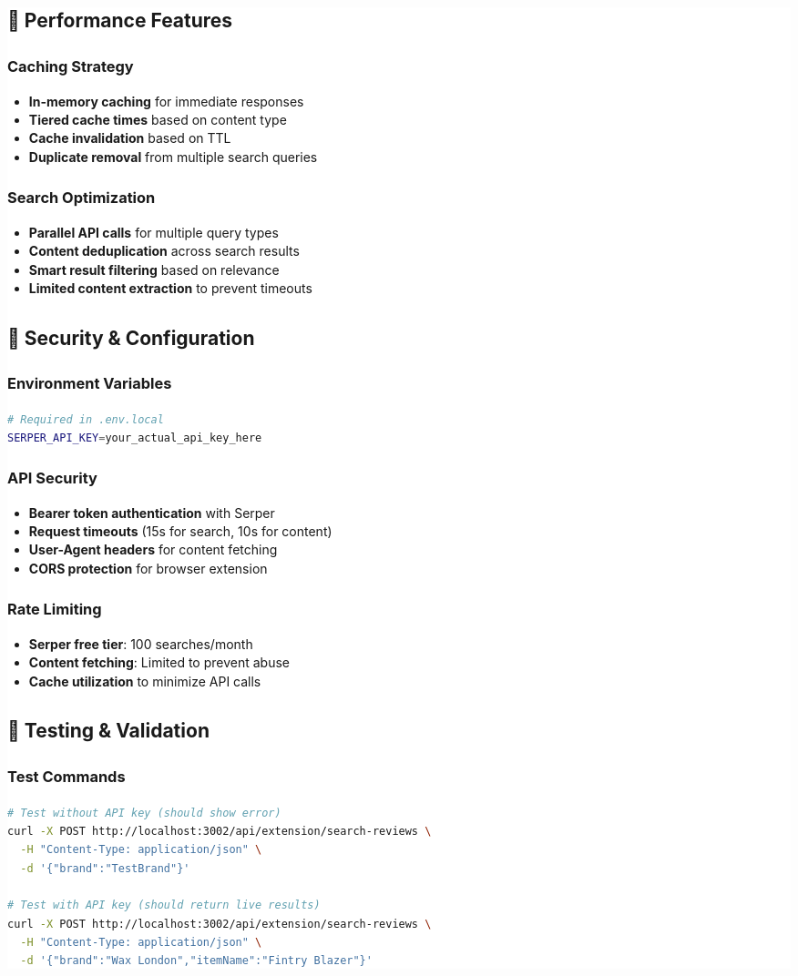 ## 🚀 Performance Features

### Caching Strategy
- **In-memory caching** for immediate responses
- **Tiered cache times** based on content type
- **Cache invalidation** based on TTL
- **Duplicate removal** from multiple search queries

### Search Optimization
- **Parallel API calls** for multiple query types
- **Content deduplication** across search results
- **Smart result filtering** based on relevance
- **Limited content extraction** to prevent timeouts

## 🔐 Security & Configuration

### Environment Variables
```bash
# Required in .env.local
SERPER_API_KEY=your_actual_api_key_here
```

### API Security
- **Bearer token authentication** with Serper
- **Request timeouts** (15s for search, 10s for content)
- **User-Agent headers** for content fetching
- **CORS protection** for browser extension

### Rate Limiting
- **Serper free tier**: 100 searches/month
- **Content fetching**: Limited to prevent abuse
- **Cache utilization** to minimize API calls

## 🧪 Testing & Validation

### Test Commands
```bash
# Test without API key (should show error)
curl -X POST http://localhost:3002/api/extension/search-reviews \
  -H "Content-Type: application/json" \
  -d '{"brand":"TestBrand"}'

# Test with API key (should return live results)
curl -X POST http://localhost:3002/api/extension/search-reviews \
  -H "Content-Type: application/json" \
  -d '{"brand":"Wax London","itemName":"Fintry Blazer"}'
```
